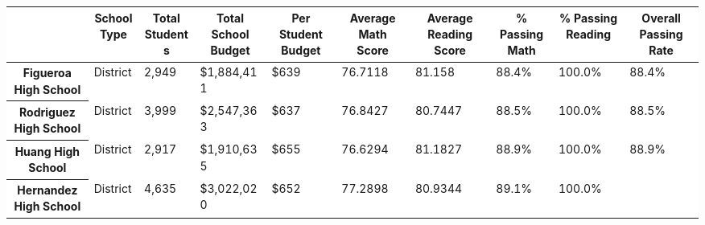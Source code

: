


<style  type="text/css" >
</style>  
<table id="T_5c32015c_5719_11e8_8f43_f45c89a6d421" > 
<thead>    <tr> 
        <th class="blank level0" ></th> 
        <th class="col_heading level0 col0" >School Type</th> 
        <th class="col_heading level0 col1" >Total Students</th> 
        <th class="col_heading level0 col2" >Total School Budget</th> 
        <th class="col_heading level0 col3" >Per Student Budget</th> 
        <th class="col_heading level0 col4" >Average Math Score</th> 
        <th class="col_heading level0 col5" >Average Reading Score</th> 
        <th class="col_heading level0 col6" >% Passing Math</th> 
        <th class="col_heading level0 col7" >% Passing Reading</th> 
        <th class="col_heading level0 col8" >Overall Passing Rate</th> 
    </tr></thead> 
<tbody>    <tr> 
        <th id="T_5c32015c_5719_11e8_8f43_f45c89a6d421level0_row0" class="row_heading level0 row0" >Figueroa High School</th> 
        <td id="T_5c32015c_5719_11e8_8f43_f45c89a6d421row0_col0" class="data row0 col0" >District</td> 
        <td id="T_5c32015c_5719_11e8_8f43_f45c89a6d421row0_col1" class="data row0 col1" >2,949</td> 
        <td id="T_5c32015c_5719_11e8_8f43_f45c89a6d421row0_col2" class="data row0 col2" >$1,884,411</td> 
        <td id="T_5c32015c_5719_11e8_8f43_f45c89a6d421row0_col3" class="data row0 col3" >$639</td> 
        <td id="T_5c32015c_5719_11e8_8f43_f45c89a6d421row0_col4" class="data row0 col4" >76.7118</td> 
        <td id="T_5c32015c_5719_11e8_8f43_f45c89a6d421row0_col5" class="data row0 col5" >81.158</td> 
        <td id="T_5c32015c_5719_11e8_8f43_f45c89a6d421row0_col6" class="data row0 col6" >88.4%</td> 
        <td id="T_5c32015c_5719_11e8_8f43_f45c89a6d421row0_col7" class="data row0 col7" >100.0%</td> 
        <td id="T_5c32015c_5719_11e8_8f43_f45c89a6d421row0_col8" class="data row0 col8" >88.4%</td> 
    </tr>    <tr> 
        <th id="T_5c32015c_5719_11e8_8f43_f45c89a6d421level0_row1" class="row_heading level0 row1" >Rodriguez High School</th> 
        <td id="T_5c32015c_5719_11e8_8f43_f45c89a6d421row1_col0" class="data row1 col0" >District</td> 
        <td id="T_5c32015c_5719_11e8_8f43_f45c89a6d421row1_col1" class="data row1 col1" >3,999</td> 
        <td id="T_5c32015c_5719_11e8_8f43_f45c89a6d421row1_col2" class="data row1 col2" >$2,547,363</td> 
        <td id="T_5c32015c_5719_11e8_8f43_f45c89a6d421row1_col3" class="data row1 col3" >$637</td> 
        <td id="T_5c32015c_5719_11e8_8f43_f45c89a6d421row1_col4" class="data row1 col4" >76.8427</td> 
        <td id="T_5c32015c_5719_11e8_8f43_f45c89a6d421row1_col5" class="data row1 col5" >80.7447</td> 
        <td id="T_5c32015c_5719_11e8_8f43_f45c89a6d421row1_col6" class="data row1 col6" >88.5%</td> 
        <td id="T_5c32015c_5719_11e8_8f43_f45c89a6d421row1_col7" class="data row1 col7" >100.0%</td> 
        <td id="T_5c32015c_5719_11e8_8f43_f45c89a6d421row1_col8" class="data row1 col8" >88.5%</td> 
    </tr>    <tr> 
        <th id="T_5c32015c_5719_11e8_8f43_f45c89a6d421level0_row2" class="row_heading level0 row2" >Huang High School</th> 
        <td id="T_5c32015c_5719_11e8_8f43_f45c89a6d421row2_col0" class="data row2 col0" >District</td> 
        <td id="T_5c32015c_5719_11e8_8f43_f45c89a6d421row2_col1" class="data row2 col1" >2,917</td> 
        <td id="T_5c32015c_5719_11e8_8f43_f45c89a6d421row2_col2" class="data row2 col2" >$1,910,635</td> 
        <td id="T_5c32015c_5719_11e8_8f43_f45c89a6d421row2_col3" class="data row2 col3" >$655</td> 
        <td id="T_5c32015c_5719_11e8_8f43_f45c89a6d421row2_col4" class="data row2 col4" >76.6294</td> 
        <td id="T_5c32015c_5719_11e8_8f43_f45c89a6d421row2_col5" class="data row2 col5" >81.1827</td> 
        <td id="T_5c32015c_5719_11e8_8f43_f45c89a6d421row2_col6" class="data row2 col6" >88.9%</td> 
        <td id="T_5c32015c_5719_11e8_8f43_f45c89a6d421row2_col7" class="data row2 col7" >100.0%</td> 
        <td id="T_5c32015c_5719_11e8_8f43_f45c89a6d421row2_col8" class="data row2 col8" >88.9%</td> 
    </tr>    <tr> 
        <th id="T_5c32015c_5719_11e8_8f43_f45c89a6d421level0_row3" class="row_heading level0 row3" >Hernandez High School</th> 
        <td id="T_5c32015c_5719_11e8_8f43_f45c89a6d421row3_col0" class="data row3 col0" >District</td> 
        <td id="T_5c32015c_5719_11e8_8f43_f45c89a6d421row3_col1" class="data row3 col1" >4,635</td> 
        <td id="T_5c32015c_5719_11e8_8f43_f45c89a6d421row3_col2" class="data row3 col2" >$3,022,020</td> 
        <td id="T_5c32015c_5719_11e8_8f43_f45c89a6d421row3_col3" class="data row3 col3" >$652</td> 
        <td id="T_5c32015c_5719_11e8_8f43_f45c89a6d421row3_col4" class="data row3 col4" >77.2898</td> 
        <td id="T_5c32015c_5719_11e8_8f43_f45c89a6d421row3_col5" class="data row3 col5" >80.9344</td> 
        <td id="T_5c32015c_5719_11e8_8f43_f45c89a6d421row3_col6" class="data row3 col6" >89.1%</td> 
        <td id="T_5c32015c_5719_11e8_8f43_f45c89a6d421row3_col7" class="data row3 col7" >100.0%</td> 